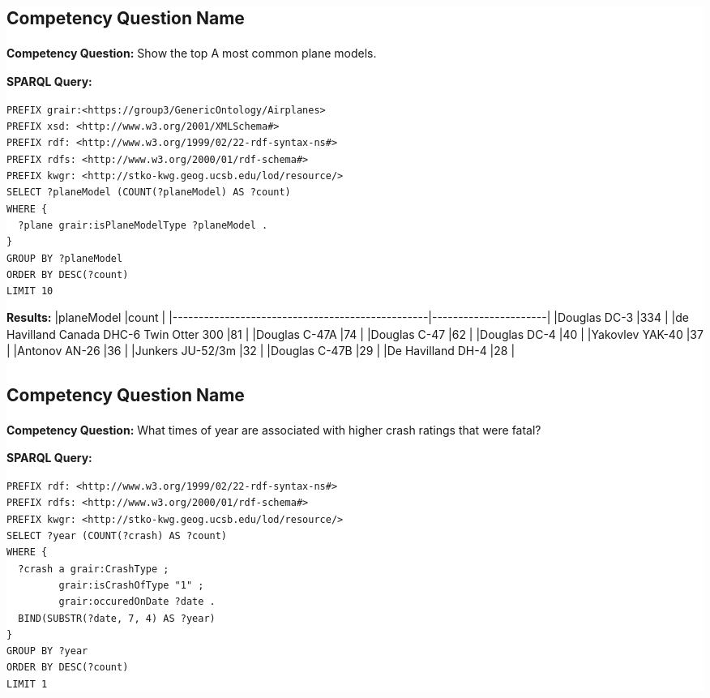 

## Competency Question Name
**Competency Question:** Show the top A most common plane models.

**SPARQL Query:**
```
PREFIX grair:<https://group3/GenericOntology/Airplanes>
PREFIX xsd: <http://www.w3.org/2001/XMLSchema#> 
PREFIX rdf: <http://www.w3.org/1999/02/22-rdf-syntax-ns#>
PREFIX rdfs: <http://www.w3.org/2000/01/rdf-schema#>
PREFIX kwgr: <http://stko-kwg.geog.ucsb.edu/lod/resource/> 
SELECT ?planeModel (COUNT(?planeModel) AS ?count)
WHERE {
  ?plane grair:isPlaneModelType ?planeModel .
}
GROUP BY ?planeModel
ORDER BY DESC(?count)
LIMIT 10

```

**Results:**
|planeModel                                       |count                 |
|-------------------------------------------------|----------------------|
|Douglas DC-3                                     |334                   |
|de Havilland Canada DHC-6 Twin Otter 300         |81                    |
|Douglas C-47A                                    |74                    |
|Douglas C-47                                     |62                    |
|Douglas DC-4                                     |40                    |
|Yakovlev YAK-40                                  |37                    |
|Antonov AN-26                                    |36                    |
|Junkers JU-52/3m                                 |32                    |
|Douglas C-47B                                    |29                    |
|De Havilland DH-4                                |28                    |

## Competency Question Name
**Competency Question:** What times of year are associated with higher crash ratings that were fatal?

**SPARQL Query:**
```
PREFIX rdf: <http://www.w3.org/1999/02/22-rdf-syntax-ns#>
PREFIX rdfs: <http://www.w3.org/2000/01/rdf-schema#>
PREFIX kwgr: <http://stko-kwg.geog.ucsb.edu/lod/resource/> 
SELECT ?year (COUNT(?crash) AS ?count)
WHERE {
  ?crash a grair:CrashType ;
         grair:isCrashOfType "1" ;
         grair:occuredOnDate ?date .
  BIND(SUBSTR(?date, 7, 4) AS ?year)
}
GROUP BY ?year
ORDER BY DESC(?count)
LIMIT 1

```
